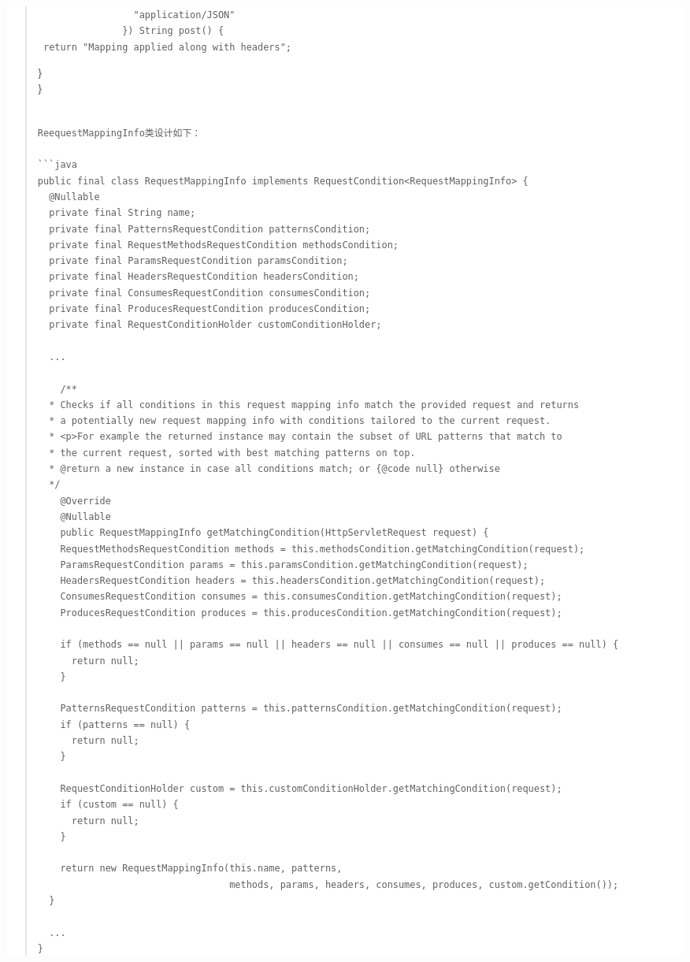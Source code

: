 >                      "application/JSON"
>                    }) String post() {  
>      return "Mapping applied along with headers";  
>    }  
>  }  
>  ```
>
>  ReequestMappingInfo类设计如下：
>
>  ```java
>  public final class RequestMappingInfo implements RequestCondition<RequestMappingInfo> {
>    @Nullable
>    private final String name;
>    private final PatternsRequestCondition patternsCondition;
>    private final RequestMethodsRequestCondition methodsCondition;
>    private final ParamsRequestCondition paramsCondition;
>    private final HeadersRequestCondition headersCondition;
>    private final ConsumesRequestCondition consumesCondition;
>    private final ProducesRequestCondition producesCondition;
>    private final RequestConditionHolder customConditionHolder;
>  
>    ...
>  
>      /**
>  	 * Checks if all conditions in this request mapping info match the provided request and returns
>  	 * a potentially new request mapping info with conditions tailored to the current request.
>  	 * <p>For example the returned instance may contain the subset of URL patterns that match to
>  	 * the current request, sorted with best matching patterns on top.
>  	 * @return a new instance in case all conditions match; or {@code null} otherwise
>  	 */
>      @Override
>      @Nullable
>      public RequestMappingInfo getMatchingCondition(HttpServletRequest request) {
>      RequestMethodsRequestCondition methods = this.methodsCondition.getMatchingCondition(request);
>      ParamsRequestCondition params = this.paramsCondition.getMatchingCondition(request);
>      HeadersRequestCondition headers = this.headersCondition.getMatchingCondition(request);
>      ConsumesRequestCondition consumes = this.consumesCondition.getMatchingCondition(request);
>      ProducesRequestCondition produces = this.producesCondition.getMatchingCondition(request);
>  
>      if (methods == null || params == null || headers == null || consumes == null || produces == null) {
>        return null;
>      }
>  
>      PatternsRequestCondition patterns = this.patternsCondition.getMatchingCondition(request);
>      if (patterns == null) {
>        return null;
>      }
>  
>      RequestConditionHolder custom = this.customConditionHolder.getMatchingCondition(request);
>      if (custom == null) {
>        return null;
>      }
>  
>      return new RequestMappingInfo(this.name, patterns,
>                                    methods, params, headers, consumes, produces, custom.getCondition());
>    }
>  
>    ...
>  }
>  ```
